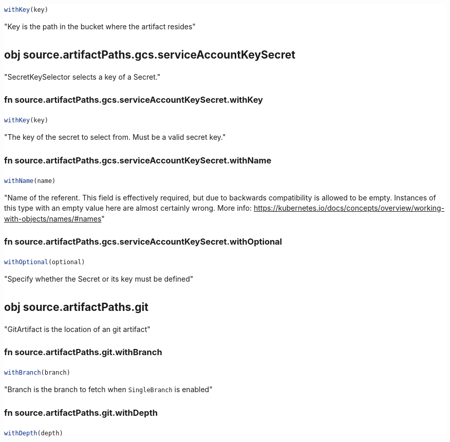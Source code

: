 ```ts
withKey(key)
```

"Key is the path in the bucket where the artifact resides"

## obj source.artifactPaths.gcs.serviceAccountKeySecret

"SecretKeySelector selects a key of a Secret."

### fn source.artifactPaths.gcs.serviceAccountKeySecret.withKey

```ts
withKey(key)
```

"The key of the secret to select from.  Must be a valid secret key."

### fn source.artifactPaths.gcs.serviceAccountKeySecret.withName

```ts
withName(name)
```

"Name of the referent. This field is effectively required, but due to backwards compatibility is allowed to be empty. Instances of this type with an empty value here are almost certainly wrong. More info: https://kubernetes.io/docs/concepts/overview/working-with-objects/names/#names"

### fn source.artifactPaths.gcs.serviceAccountKeySecret.withOptional

```ts
withOptional(optional)
```

"Specify whether the Secret or its key must be defined"

## obj source.artifactPaths.git

"GitArtifact is the location of an git artifact"

### fn source.artifactPaths.git.withBranch

```ts
withBranch(branch)
```

"Branch is the branch to fetch when `SingleBranch` is enabled"

### fn source.artifactPaths.git.withDepth

```ts
withDepth(depth)
```
